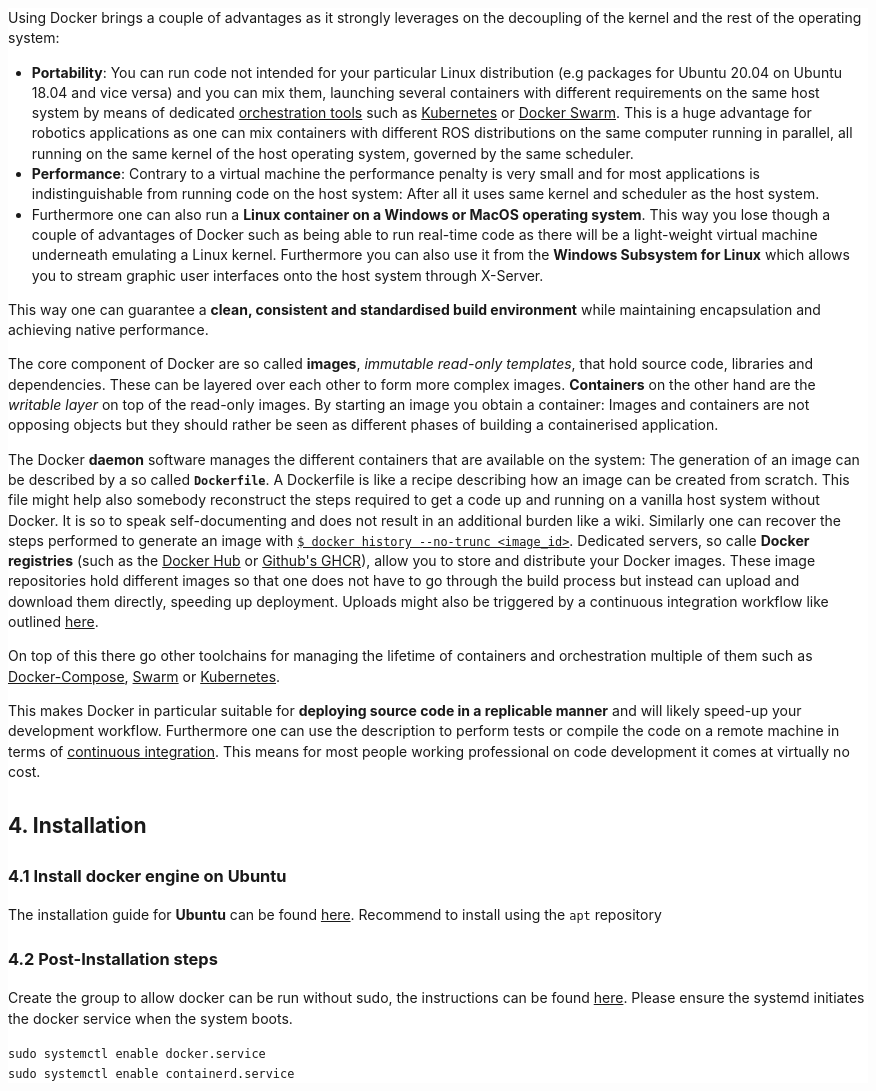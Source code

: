Using Docker brings a couple of advantages as it strongly leverages on the decoupling of the kernel and the rest of the operating system:

- **Portability**: You can run code not intended for your particular Linux distribution (e.g packages for Ubuntu 20.04 on Ubuntu 18.04 and vice versa) and you can mix them, launching several containers with different requirements on the same host system by means of dedicated [orchestration tools](https://docs.docker.com/get-started/orchestration/) such as [Kubernetes](https://kubernetes.io/) or [Docker Swarm](https://docs.docker.com/engine/swarm/). This is a huge advantage for robotics applications as one can mix containers with different ROS distributions on the same computer running in parallel, all running on the same kernel of the host operating system, governed by the same scheduler.
- **Performance**: Contrary to a virtual machine the performance penalty is very small and for most applications is indistinguishable from running code on the host system: After all it uses same kernel and scheduler as the host system.
- Furthermore one can also run a **Linux container on a Windows or MacOS operating system**. This way you lose though a couple of advantages of Docker such as being able to run real-time code as there will be a light-weight virtual machine underneath emulating a Linux kernel. Furthermore you can also use it from the **Windows Subsystem for Linux** which allows you to stream graphic user interfaces onto the host system through X-Server.

This way one can guarantee a **clean, consistent and standardised build environment** while maintaining encapsulation and achieving native performance.

The core component of Docker are so called **images**, *immutable read-only templates*, that hold source code, libraries and dependencies. These can be layered over each other to form more complex images. **Containers** on the other hand are the *writable layer* on top of the read-only images. By starting an image you obtain a container: Images and containers are not opposing objects but they should rather be seen as different phases of building a containerised application.

The Docker **daemon** software manages the different containers that are available on the system: The generation of an image can be described by a so called **`Dockerfile`**. A Dockerfile is like a recipe describing how an image can be created from scratch. This file might help also somebody reconstruct the steps required to get a code up and running on a vanilla host system without Docker. It is so to speak self-documenting and does not result in an additional burden like a wiki. Similarly one can recover the steps performed to generate an image with [`$ docker history --no-trunc <image_id>`](https://docs.docker.com/engine/reference/commandline/history/). Dedicated servers, so calle **Docker registries** (such as the [Docker Hub](https://hub.docker.com/) or [Github's GHCR](https://docs.github.com/en/packages/working-with-a-github-packages-registry/working-with-the-container-registry)), allow you to store and distribute your Docker images. These image repositories hold different images so that one does not have to go through the build process but instead can upload and download them directly, speeding up deployment. Uploads might also be triggered by a continuous integration workflow like outlined [here](https://docs.github.com/en/actions/publishing-packages/publishing-docker-images).

On top of this there go other toolchains for managing the lifetime of containers and orchestration multiple of them such as [Docker-Compose](https://docs.docker.com/compose/), [Swarm](https://docs.docker.com/engine/swarm/) or [Kubernetes](https://kubernetes.io/).

This makes Docker in particular suitable for **deploying source code in a replicable manner** and will likely speed-up your development workflow. Furthermore one can use the description to perform tests or compile the code on a remote machine in terms of [continuous integration](https://en.wikipedia.org/wiki/Continuous_integration). This means for most people working professional on code development it comes at virtually no cost.

## 4. Installation
### 4.1 Install docker engine on Ubuntu
The installation guide for **Ubuntu** can be found [here](https://docs.docker.com/engine/install/ubuntu/). Recommend to install using the `apt` repository
### 4.2 Post-Installation steps
Create the group to allow docker can be run without sudo, the instructions can be found [here](https://docs.docker.com/engine/install/linux-postinstall/#manage-docker-as-a-non-root-user). Please ensure the systemd initiates the docker service when the system boots.
```
sudo systemctl enable docker.service
sudo systemctl enable containerd.service
```